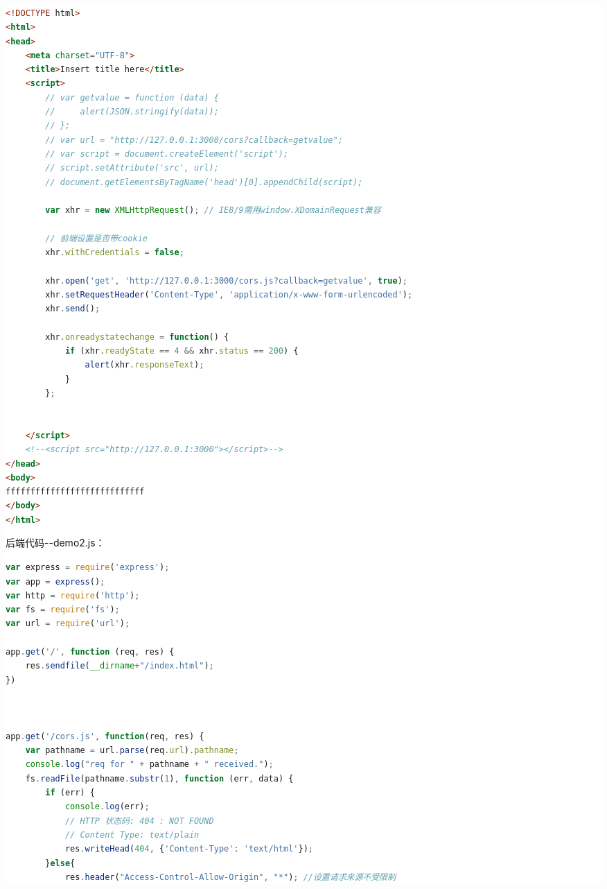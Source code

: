 ```html
<!DOCTYPE html>
<html>
<head>
    <meta charset="UTF-8">
    <title>Insert title here</title>
    <script>
        // var getvalue = function (data) {
        //     alert(JSON.stringify(data));
        // };
        // var url = "http://127.0.0.1:3000/cors?callback=getvalue";
        // var script = document.createElement('script');
        // script.setAttribute('src', url);
        // document.getElementsByTagName('head')[0].appendChild(script);

        var xhr = new XMLHttpRequest(); // IE8/9需用window.XDomainRequest兼容

        // 前端设置是否带cookie
        xhr.withCredentials = false;

        xhr.open('get', 'http://127.0.0.1:3000/cors.js?callback=getvalue', true);
        xhr.setRequestHeader('Content-Type', 'application/x-www-form-urlencoded');
        xhr.send();

        xhr.onreadystatechange = function() {
            if (xhr.readyState == 4 && xhr.status == 200) {
                alert(xhr.responseText);
            }
        };


    </script>
    <!--<script src="http://127.0.0.1:3000"></script>-->
</head>
<body>
ffffffffffffffffffffffffffff
</body>
</html>
```
后端代码--demo2.js：

```javascript
var express = require('express');
var app = express();
var http = require('http');
var fs = require('fs');
var url = require('url');

app.get('/', function (req, res) {
    res.sendfile(__dirname+"/index.html");
})



app.get('/cors.js', function(req, res) {
    var pathname = url.parse(req.url).pathname;
    console.log("req for " + pathname + " received.");
    fs.readFile(pathname.substr(1), function (err, data) {
        if (err) {
            console.log(err);
            // HTTP 状态码: 404 : NOT FOUND
            // Content Type: text/plain
            res.writeHead(404, {'Content-Type': 'text/html'});
        }else{
            res.header("Access-Control-Allow-Origin", "*"); //设置请求来源不受限制
```